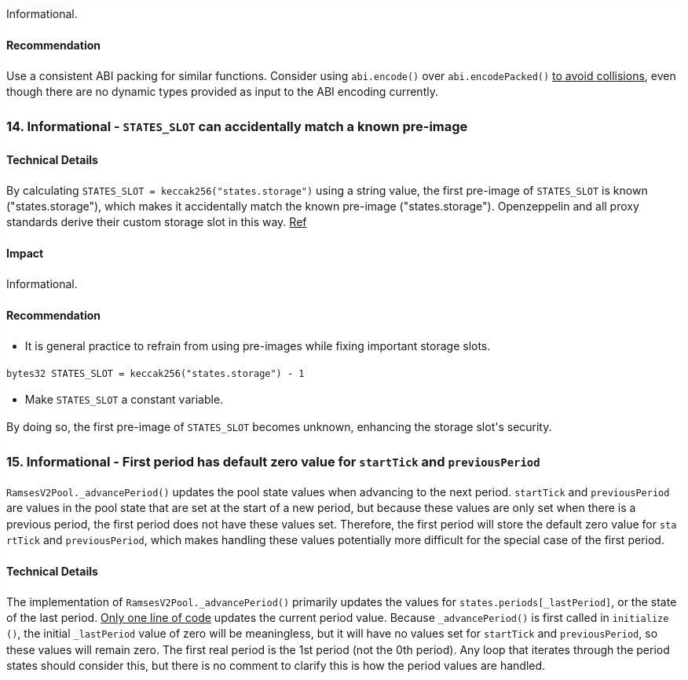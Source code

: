 Informational.

#### Recommendation

Use a consistent ABI packing for similar functions. Consider using `abi.encode()` over `abi.encodePacked()` [to avoid collisions](https://docs.soliditylang.org/en/v0.8.20/abi-spec.html#non-standard-packed-mode), even though there are no dynamic types provided as input to the ABI encoding currently.

### 14. Informational - `STATES_SLOT` can accidentally match a known pre-image

#### Technical Details

By calculating `STATES_SLOT = keccak256("states.storage")` using a string value, the first pre-image of `STATES_SLOT` is known ("states.storage"), which makes it accidentally match the known pre-image ("states.storage").
Openzeppelin and all proxy standards derive their custom storage slot in this way. [Ref](https://github.com/OpenZeppelin/openzeppelin-contracts/blob/master/contracts/proxy/ERC1967/ERC1967Utils.sol#L97)

#### Impact

Informational.

#### Recommendation

- It is general practice to refrain from using pre-images while fixing important storage slots.

```solidity
bytes32 STATES_SLOT = keccak256("states.storage") - 1
```

- Make `STATES_SLOT` a constant variable.

By doing so, the first pre-image of `STATES_SLOT` becomes unknown, enhancing the storage slot's security.

### 15. Informational - First period has default zero value for `startTick` and `previousPeriod`

`RamsesV2Pool._advancePeriod()` updates the pool state values when advancing to the next period. `startTick` and `previousPeriod` are values in the pool state that are set at the start of a new period, but because these values are only set when there is a previous period, the first period does not have these values set. Therefore, the first period will store the default zero value for `startTick` and `previousPeriod`, which makes handling these values potentially more difficult for the special case of the first period.

#### Technical Details

The implementation of `RamsesV2Pool._advancePeriod()` primarily updates the values for `states.periods[_lastPeriod]`, or the state of the last period. [Only one line of code](https://github.com/RamsesExchange/RAMSES-Contracts/blob/a850f39fd9b0b4c62af5bf4f4d2089284e75cf8e/contracts/v2/RamsesV2Pool.sol#L132) updates the current period value. Because `_advancePeriod()` is first called in `initialize()`, the initial `_lastPeriod` value of zero will be meaningless, but it will have no values set for `startTick` and `previousPeriod`, so these values will remain zero. The first real period is the 1st period (not the 0th period). Any loop that iterates through the period states should consider this, but there is no comment to clarify this is how the period values are handled.
